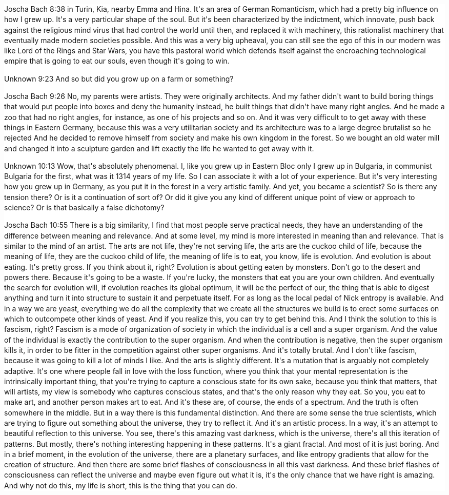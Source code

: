 Joscha Bach 8:38
in Turin, Kia, nearby Emma and Hina. It's an area of German Romanticism, which had a pretty big influence on how I grew up. It's a very particular shape of the soul. But it's been characterized by the indictment, which innovate, push back against the religious mind virus that had control the world until then, and replaced it with machinery, this rationalist machinery that eventually made modern societies possible. And this was a very big upheaval, you can still see the ego of this in our modern was like Lord of the Rings and Star Wars, you have this pastoral world which defends itself against the encroaching technological empire that is going to eat our souls, even though it's going to win.

Unknown 9:23
And so but did you grow up on a farm or something?

Joscha Bach 9:26
No, my parents were artists. They were originally architects. And my father didn't want to build boring things that would put people into boxes and deny the humanity instead, he built things that didn't have many right angles. And he made a zoo that had no right angles, for instance, as one of his projects and so on. And it was very difficult to to get away with these things in Eastern Germany, because this was a very utilitarian society and its architecture was to a large degree brutalist so he rejected And he decided to remove himself from society and make his own kingdom in the forest. So we bought an old water mill and changed it into a sculpture garden and lift exactly the life he wanted to get away with it.

Unknown 10:13
Wow, that's absolutely phenomenal. I, like you grew up in Eastern Bloc only I grew up in Bulgaria, in communist Bulgaria for the first, what was it 1314 years of my life. So I can associate it with a lot of your experience. But it's very interesting how you grew up in Germany, as you put it in the forest in a very artistic family. And yet, you became a scientist? So is there any tension there? Or is it a continuation of sort of? Or did it give you any kind of different unique point of view or approach to science? Or is that basically a false dichotomy?

Joscha Bach 10:55
There is a big similarity, I find that most people serve practical needs, they have an understanding of the difference between meaning and relevance. And at some level, my mind is more interested in meaning than and relevance. That is similar to the mind of an artist. The arts are not life, they're not serving life, the arts are the cuckoo child of life, because the meaning of life, they are the cuckoo child of life, the meaning of life is to eat, you know, life is evolution. And evolution is about eating. It's pretty gross. If you think about it, right? Evolution is about getting eaten by monsters. Don't go to the desert and powers there. Because it's going to be a waste. If you're lucky, the monsters that eat you are your own children. And eventually the search for evolution will, if evolution reaches its global optimum, it will be the perfect of our, the thing that is able to digest anything and turn it into structure to sustain it and perpetuate itself. For as long as the local pedal of Nick entropy is available. And in a way we are yeast, everything we do all the complexity that we create all the structures we build is to erect some surfaces on which to outcompete other kinds of yeast. And if you realize this, you can try to get behind this. And I think the solution to this is fascism, right? Fascism is a mode of organization of society in which the individual is a cell and a super organism. And the value of the individual is exactly the contribution to the super organism. And when the contribution is negative, then the super organism kills it, in order to be fitter in the competition against other super organisms. And it's totally brutal. And I don't like fascism, because it was going to kill a lot of minds I like. And the arts is slightly different. It's a mutation that is arguably not completely adaptive. It's one where people fall in love with the loss function, where you think that your mental representation is the intrinsically important thing, that you're trying to capture a conscious state for its own sake, because you think that matters, that will artists, my view is somebody who captures conscious states, and that's the only reason why they eat. So you, you eat to make art, and another person makes art to eat. And it's these are, of course, the ends of a spectrum. And the truth is often somewhere in the middle. But in a way there is this fundamental distinction. And there are some sense the true scientists, which are trying to figure out something about the universe, they try to reflect it. And it's an artistic process. In a way, it's an attempt to beautiful reflection to this universe. You see, there's this amazing vast darkness, which is the universe, there's all this iteration of patterns. But mostly, there's nothing interesting happening in these patterns. It's a giant fractal. And most of it is just boring. And in a brief moment, in the evolution of the universe, there are a planetary surfaces, and like entropy gradients that allow for the creation of structure. And then there are some brief flashes of consciousness in all this vast darkness. And these brief flashes of consciousness can reflect the universe and maybe even figure out what it is, it's the only chance that we have right is amazing. And why not do this, my life is short, this is the thing that you can do.
